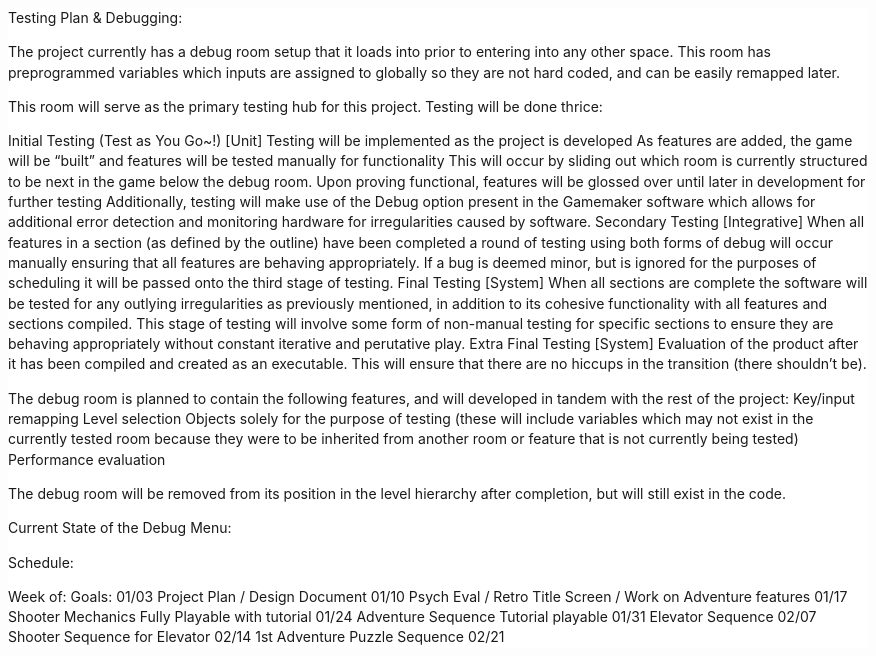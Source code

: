 
Testing Plan & Debugging:

The project currently has a debug room setup that it loads into prior to entering into any other space. This room has preprogrammed variables which inputs are assigned to globally so they are not hard coded, and can be easily remapped later. 

This room will serve as the primary testing hub for this project. Testing will be done thrice:

Initial Testing (Test as You Go~!) [Unit]
Testing will be implemented as the project is developed
As features are added, the game will be “built” and features will be tested manually for functionality
This will occur by sliding out which room is currently structured to be next in the game below the debug room. 
Upon proving functional, features will be glossed over until later in development for further testing
Additionally, testing will make use of the Debug option present in the Gamemaker software which allows for additional error detection and monitoring hardware for irregularities caused by software.
Secondary Testing  [Integrative]
When all features in a section (as defined by the outline) have been completed a round of testing using both forms of debug will occur manually ensuring that all features are behaving appropriately.
If a bug is deemed minor, but is ignored for the purposes of scheduling it will be passed onto the third stage of testing.
Final Testing [System]
When all sections are complete the software will be tested for any outlying irregularities as previously mentioned, in addition to its cohesive functionality with all features and sections compiled. 
This stage of testing will involve some form of non-manual testing for specific sections to ensure they are behaving appropriately without constant iterative and perutative play. 
Extra Final Testing [System]
Evaluation of the product after it has been compiled and created as an executable. This will ensure that there are no hiccups in the transition (there shouldn’t be).

The debug room is planned to contain the following features, and will developed in tandem with the rest of the project: 
Key/input remapping
Level selection
Objects solely for the purpose of testing (these will include variables which may not exist in the currently tested room because they were to be inherited from another room or feature that is not currently being tested)
Performance evaluation

The debug room will be removed from its position in the level hierarchy after completion, but will still exist in the code.

Current State of the Debug Menu:




Schedule:

Week of:
Goals:
01/03
Project Plan / Design Document 
01/10
Psych Eval / Retro Title Screen / Work on Adventure features
01/17
Shooter Mechanics Fully Playable with tutorial
01/24
Adventure Sequence Tutorial playable
01/31
Elevator Sequence 
02/07
Shooter Sequence for Elevator
02/14
1st Adventure Puzzle Sequence
02/21